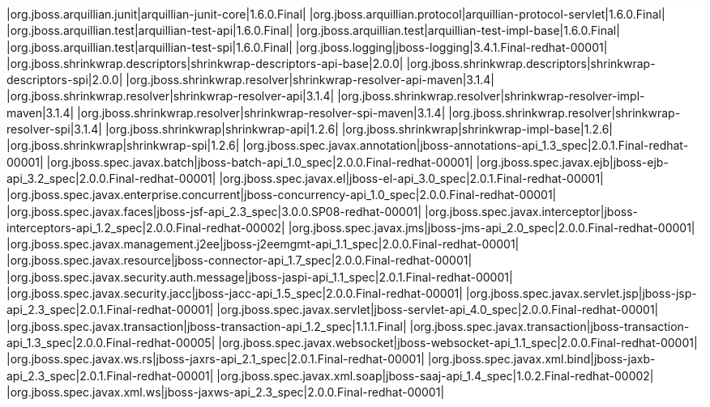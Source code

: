 |org.jboss.arquillian.junit|arquillian-junit-core|1.6.0.Final|
|org.jboss.arquillian.protocol|arquillian-protocol-servlet|1.6.0.Final|
|org.jboss.arquillian.test|arquillian-test-api|1.6.0.Final|
|org.jboss.arquillian.test|arquillian-test-impl-base|1.6.0.Final|
|org.jboss.arquillian.test|arquillian-test-spi|1.6.0.Final|
|org.jboss.logging|jboss-logging|3.4.1.Final-redhat-00001|
|org.jboss.shrinkwrap.descriptors|shrinkwrap-descriptors-api-base|2.0.0|
|org.jboss.shrinkwrap.descriptors|shrinkwrap-descriptors-spi|2.0.0|
|org.jboss.shrinkwrap.resolver|shrinkwrap-resolver-api-maven|3.1.4|
|org.jboss.shrinkwrap.resolver|shrinkwrap-resolver-api|3.1.4|
|org.jboss.shrinkwrap.resolver|shrinkwrap-resolver-impl-maven|3.1.4|
|org.jboss.shrinkwrap.resolver|shrinkwrap-resolver-spi-maven|3.1.4|
|org.jboss.shrinkwrap.resolver|shrinkwrap-resolver-spi|3.1.4|
|org.jboss.shrinkwrap|shrinkwrap-api|1.2.6|
|org.jboss.shrinkwrap|shrinkwrap-impl-base|1.2.6|
|org.jboss.shrinkwrap|shrinkwrap-spi|1.2.6|
|org.jboss.spec.javax.annotation|jboss-annotations-api_1.3_spec|2.0.1.Final-redhat-00001|
|org.jboss.spec.javax.batch|jboss-batch-api_1.0_spec|2.0.0.Final-redhat-00001|
|org.jboss.spec.javax.ejb|jboss-ejb-api_3.2_spec|2.0.0.Final-redhat-00001|
|org.jboss.spec.javax.el|jboss-el-api_3.0_spec|2.0.1.Final-redhat-00001|
|org.jboss.spec.javax.enterprise.concurrent|jboss-concurrency-api_1.0_spec|2.0.0.Final-redhat-00001|
|org.jboss.spec.javax.faces|jboss-jsf-api_2.3_spec|3.0.0.SP08-redhat-00001|
|org.jboss.spec.javax.interceptor|jboss-interceptors-api_1.2_spec|2.0.0.Final-redhat-00002|
|org.jboss.spec.javax.jms|jboss-jms-api_2.0_spec|2.0.0.Final-redhat-00001|
|org.jboss.spec.javax.management.j2ee|jboss-j2eemgmt-api_1.1_spec|2.0.0.Final-redhat-00001|
|org.jboss.spec.javax.resource|jboss-connector-api_1.7_spec|2.0.0.Final-redhat-00001|
|org.jboss.spec.javax.security.auth.message|jboss-jaspi-api_1.1_spec|2.0.1.Final-redhat-00001|
|org.jboss.spec.javax.security.jacc|jboss-jacc-api_1.5_spec|2.0.0.Final-redhat-00001|
|org.jboss.spec.javax.servlet.jsp|jboss-jsp-api_2.3_spec|2.0.1.Final-redhat-00001|
|org.jboss.spec.javax.servlet|jboss-servlet-api_4.0_spec|2.0.0.Final-redhat-00001|
|org.jboss.spec.javax.transaction|jboss-transaction-api_1.2_spec|1.1.1.Final|
|org.jboss.spec.javax.transaction|jboss-transaction-api_1.3_spec|2.0.0.Final-redhat-00005|
|org.jboss.spec.javax.websocket|jboss-websocket-api_1.1_spec|2.0.0.Final-redhat-00001|
|org.jboss.spec.javax.ws.rs|jboss-jaxrs-api_2.1_spec|2.0.1.Final-redhat-00001|
|org.jboss.spec.javax.xml.bind|jboss-jaxb-api_2.3_spec|2.0.1.Final-redhat-00001|
|org.jboss.spec.javax.xml.soap|jboss-saaj-api_1.4_spec|1.0.2.Final-redhat-00002|
|org.jboss.spec.javax.xml.ws|jboss-jaxws-api_2.3_spec|2.0.0.Final-redhat-00001|